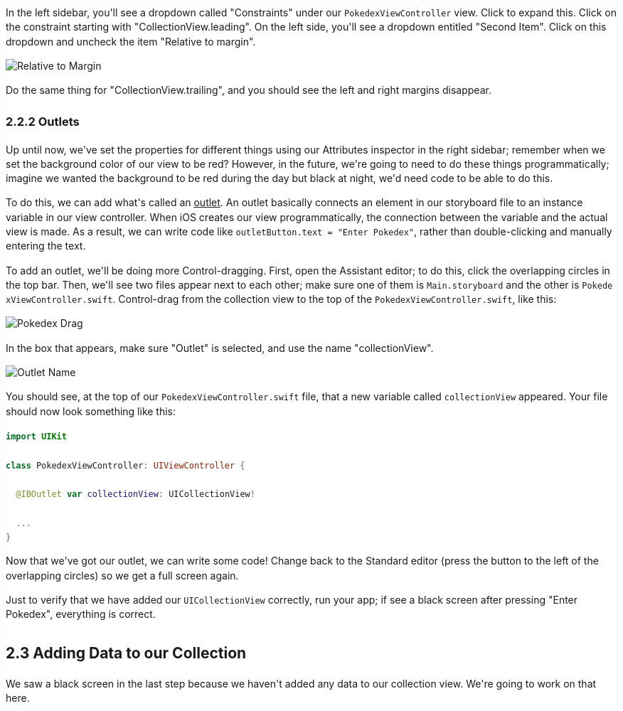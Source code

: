 In the left sidebar, you'll see a dropdown called "Constraints" under our `PokedexViewController` view. Click to expand this. Click on the constraint starting with "CollectionView.leading". On the left side, you'll see a dropdown entitled "Second Item". Click on this dropdown and uncheck the item "Relative to margin".

![Relative to Margin](https://dl.dropboxusercontent.com/s/mundhwfvgu34cre/constrainmargin.png)

Do the same thing for "CollectionView.trailing", and you should see the left and right margins disappear.

<a href="#top" class="top" id="outlets"></a>
### 2.2.2 Outlets
Up until now, we've set the properties for different things using our Attributes inspector in the right sidebar; remember when we set the background color of our view to be red? However, in the future, we're going to need to do these things programmatically; imagine we wanted the background to be red during the day but black at night, we'd need code to be able to do this.

To do this, we can add what's called an [outlet][outlet]. An outlet basically connects an element in our storyboard file to an instance variable in our view controller. When iOS creates our view programmatically, the connection between the variable and the actual view is made. As a result, we can write code like `outletButton.text = "Enter Pokedex"`, rather than double-clicking and manually entering the text.

To add an outlet, we'll be doing more Control-dragging. First, open the Assistant editor; to do this, click the overlapping circles in the top bar. Then, we'll see two files appear next to each other; make sure one of them is `Main.storyboard` and the other is `PokedexViewController.swift`. Control-drag from the collection view to the top of the `PokedexViewController.swift`, like this:

![Pokedex Drag](https://dl.dropboxusercontent.com/s/i4zvwphqp29czi3/outlet.png)

In the box that appears, make sure "Outlet" is selected, and use the name "collectionView".

![Outlet Name](https://dl.dropboxusercontent.com/s/1h2fgsghjy6sffw/collectionViewOutlet.png)

You should see, at the top of our `PokedexViewController.swift` file, that a new variable called `collectionView` appeared. Your file should now look something like this:

```swift
import UIKit

class PokedexViewController: UIViewController {

  @IBOutlet var collectionView: UICollectionView!
  
  ...
}
```

Now that we've got our outlet, we can write some code! Change back to the Standard editor (press the button to the left of the overlapping circles) so we get a full screen again.

Just to verify that we have added our `UICollectionView` correctly, run your app; if see a black screen after pressing "Enter Pokedex", everything is correct.

<a href="#top" class="top" id="add-data"></a>
## 2.3 Adding Data to our Collection
We saw a black screen in the last step because we haven't added any data to our collection view. We're going to work on that here.


[github]: https://github.com/mjp2220/devfest-mobile-track
[learn]: http://adicu.com/learn
[codecademy]: http://www.codecademy.com
[adi]: http://adicu.com
[pokedex]: http://bulbapedia.bulbagarden.net/wiki/Pok%C3%A9dex
[swift-tour]: https://developer.apple.com/library/ios/documentation/Swift/Conceptual/Swift_Programming_Language/GuidedTour.html
[storyboard]: https://developer.apple.com/library/ios/recipes/xcode_help-IB_storyboard/Chapters/AboutStoryboards.html
[view-controller]: https://developer.apple.com/library/ios/featuredarticles/ViewControllerPGforiPhoneOS/
[delegates]: http://stackoverflow.com/questions/652460/what-is-the-appdelegate-for-and-how-do-i-know-when-to-use-it
[autolayout]: https://developer.apple.com/library/ios/documentation/UserExperience/Conceptual/AutolayoutPG/index.html
[pokemon-logo]: https://upload.wikimedia.org/wikipedia/commons/thumb/9/98/International_Pok%C3%A9mon_logo.svg/2000px-International_Pok%C3%A9mon_logo.svg.png
[segue]: https://developer.apple.com/library/ios/recipes/xcode_help-IB_storyboard/Chapters/StoryboardSegue.html
[collection-view]: https://developer.apple.com/library/ios/documentation/UIKit/Reference/UICollectionView_class/
[outlet]: https://developer.apple.com/library/mac/documentation/General/Conceptual/Devpedia-CocoaApp/Outlet.html
[content-margin]: http://stackoverflow.com/questions/25701979/xcode-6-beta-7-storyboard-adds-extra-space-on-right-and-left-sides
[flow-layout]: https://developer.apple.com/library/ios/documentation/UIKit/Reference/UICollectionViewDelegateFlowLayout_protocol/
[extension]: https://developer.apple.com/library/ios/documentation/Swift/Conceptual/Swift_Programming_Language/Extensions.html
[datasource]: https://developer.apple.com/library/tvos/documentation/UIKit/Reference/UICollectionViewDataSource_protocol/index.html
[navigation-item]: https://developer.apple.com/library/ios/documentation/UIKit/Reference/UINavigationItem_Class/
[pokeapi]: http://pokeapi.co/
[api]: https://en.wikipedia.org/wiki/Application_programming_interface
[api-docs]: http://pokeapi.co/docs/
[json]: http://www.json.org/
[cocoapods]: https://cocoapods.org/
[terminal]: https://en.wikipedia.org/wiki/Terminal_(OS_X)
[cocoapods-install]: https://guides.cocoapods.org/using/getting-started.html#getting-started
[alamofire]: https://github.com/Alamofire/Alamofire
[swiftyjson]: https://github.com/SwiftyJSON/SwiftyJSON
[swift-closure]: http://fuckingswiftblocksyntax.com/
[array-map]: https://www.weheartswift.com/higher-order-functions-map-filter-reduce-and-more/
[stack-overflow]: http://stackoverflow.com/questions/29472149/swift-how-to-display-an-image-using-url
[searchbar-delegate]: https://developer.apple.com/library/prerelease/ios/documentation/UIKit/Reference/UISearchBarDelegate_Protocol/index.html
[strings-characters]: https://developer.apple.com/library/ios/documentation/Swift/Conceptual/Swift_Programming_Language/StringsAndCharacters.html
[big-nerd-ranch]: https://www.bignerdranch.com/we-write/ios-programming/
[ray-wenderlich]: http://www.raywenderlich.com/
[little-bites]: https://littlebitesofcocoa.com/
[ns-hipster]: http://nshipster.com/
[other-sources]: https://medium.com/app-coder-io/27-places-to-learn-ios-development-best-ones-b1bcfb48efab
[core-data]: https://developer.apple.com/library/tvos/documentation/Cocoa/Conceptual/CoreData/index.html
[ios-chart]: http://i.imgur.com/WGEhRAe.png
[ide]: https://en.wikipedia.org/wiki/Integrated_development_environment
[install-xcode]: https://developer.apple.com/xcode/download/
[rvm]: https://rvm.io/
[pokedex-git]: https://github.com/mjp2220/Pokedex